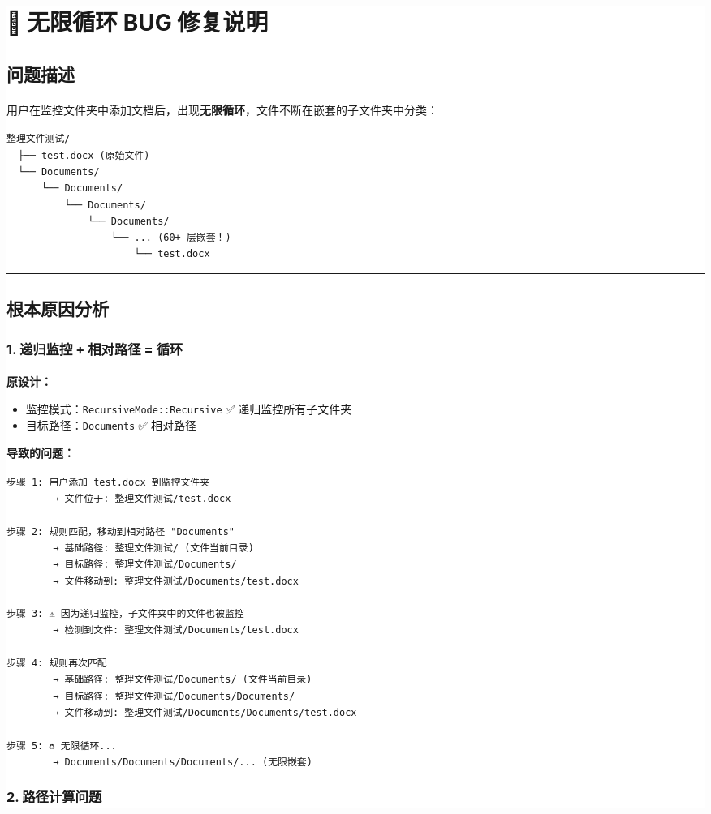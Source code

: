 # 🐛 无限循环 BUG 修复说明

## 问题描述

用户在监控文件夹中添加文档后，出现**无限循环**，文件不断在嵌套的子文件夹中分类：

```
整理文件测试/
  ├── test.docx (原始文件)
  └── Documents/
      └── Documents/
          └── Documents/
              └── Documents/
                  └── ... (60+ 层嵌套！)
                      └── test.docx
```

---

## 根本原因分析

### 1. 递归监控 + 相对路径 = 循环

**原设计：**
- 监控模式：`RecursiveMode::Recursive` ✅ 递归监控所有子文件夹
- 目标路径：`Documents` ✅ 相对路径

**导致的问题：**
```
步骤 1: 用户添加 test.docx 到监控文件夹
        → 文件位于: 整理文件测试/test.docx

步骤 2: 规则匹配，移动到相对路径 "Documents"
        → 基础路径: 整理文件测试/ (文件当前目录)
        → 目标路径: 整理文件测试/Documents/
        → 文件移动到: 整理文件测试/Documents/test.docx

步骤 3: ⚠️ 因为递归监控，子文件夹中的文件也被监控
        → 检测到文件: 整理文件测试/Documents/test.docx

步骤 4: 规则再次匹配
        → 基础路径: 整理文件测试/Documents/ (文件当前目录)
        → 目标路径: 整理文件测试/Documents/Documents/
        → 文件移动到: 整理文件测试/Documents/Documents/test.docx

步骤 5: ♻️ 无限循环...
        → Documents/Documents/Documents/... (无限嵌套)
```

### 2. 路径计算问题
